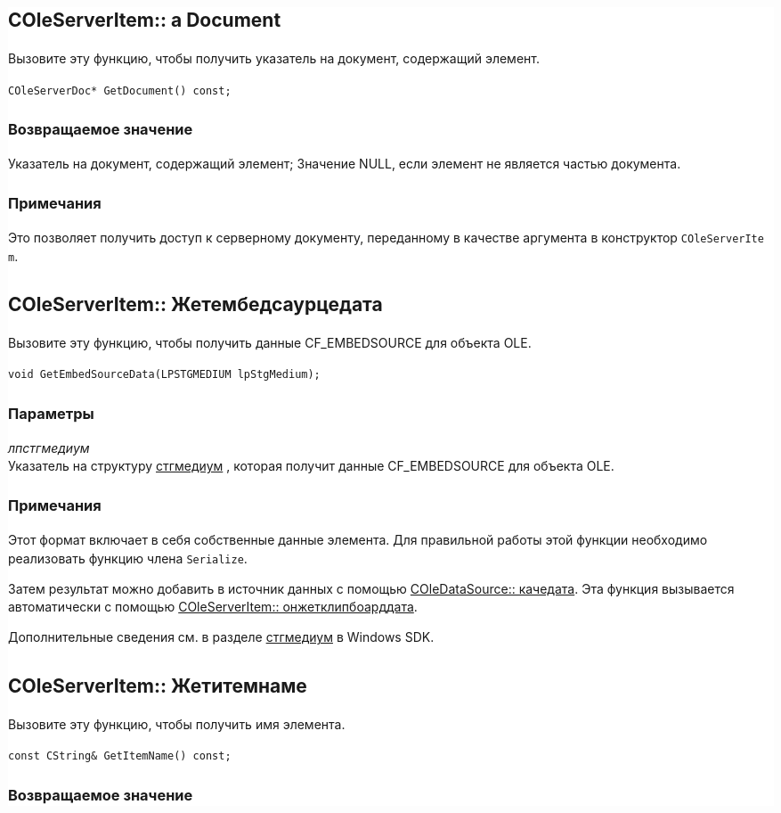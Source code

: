 ##  <a name="getdocument"></a>COleServerItem:: a Document

Вызовите эту функцию, чтобы получить указатель на документ, содержащий элемент.

```
COleServerDoc* GetDocument() const;
```

### <a name="return-value"></a>Возвращаемое значение

Указатель на документ, содержащий элемент; Значение NULL, если элемент не является частью документа.

### <a name="remarks"></a>Примечания

Это позволяет получить доступ к серверному документу, переданному в качестве аргумента в конструктор `COleServerItem`.

##  <a name="getembedsourcedata"></a>COleServerItem:: Жетембедсаурцедата

Вызовите эту функцию, чтобы получить данные CF_EMBEDSOURCE для объекта OLE.

```
void GetEmbedSourceData(LPSTGMEDIUM lpStgMedium);
```

### <a name="parameters"></a>Параметры

*лпстгмедиум*<br/>
Указатель на структуру [стгмедиум](/windows/win32/api/objidl/ns-objidl-ustgmedium~r1) , которая получит данные CF_EMBEDSOURCE для объекта OLE.

### <a name="remarks"></a>Примечания

Этот формат включает в себя собственные данные элемента. Для правильной работы этой функции необходимо реализовать функцию члена `Serialize`.

Затем результат можно добавить в источник данных с помощью [COleDataSource:: качедата](../../mfc/reference/coledatasource-class.md#cachedata). Эта функция вызывается автоматически с помощью [COleServerItem:: онжетклипбоарддата](#ongetclipboarddata).

Дополнительные сведения см. в разделе [стгмедиум](/windows/win32/api/objidl/ns-objidl-ustgmedium~r1) в Windows SDK.

##  <a name="getitemname"></a>COleServerItem:: Жетитемнаме

Вызовите эту функцию, чтобы получить имя элемента.

```
const CString& GetItemName() const;
```

### <a name="return-value"></a>Возвращаемое значение
